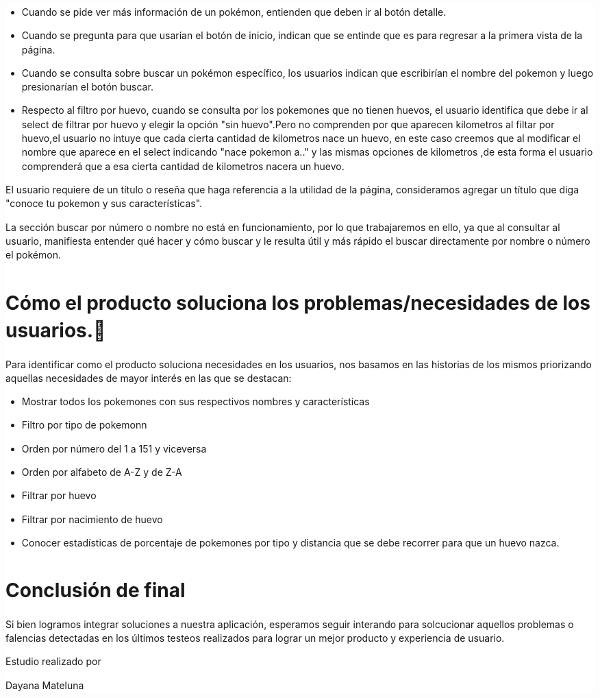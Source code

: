   * Cuando se pide ver más información de un pokémon, entienden que deben ir al botón detalle.
  
  * Cuando se pregunta para que usarían el botón de inicio, indican que se entinde que es para regresar a la primera vista de la página.

  * Cuando se consulta sobre buscar un pokémon específico, los usuarios indican que escribirían el nombre del pokemon y luego presionarían el botón buscar.

  * Respecto al filtro por huevo, cuando se consulta por los pokemones que no tienen huevos, el usuario identifica que debe ir al select de filtrar por huevo y elegir la opción "sin huevo".Pero no comprenden por que aparecen kilometros al filtar por huevo,el usuario no intuye que cada cierta cantidad de kilometros nace un huevo, en este caso creemos que al modificar el nombre que aparece en el select indicando "nace pokemon a.." y las mismas opciones de kilometros ,de esta forma el usuario comprenderá que a esa cierta cantidad de kilometros nacera un huevo.

  El usuario requiere de un título o reseña que haga referencia a la utilidad de la página, consideramos agregar un título que diga "conoce tu pokemon y sus características".

  La sección buscar por número o nombre no está en funcionamiento, por lo que trabajaremos en ello, ya que al consultar al usuario, manifiesta entender qué hacer y cómo buscar y le resulta útil y más rápido el buscar directamente por nombre o número el pokémon.




# Cómo el producto soluciona los problemas/necesidades de los usuarios.🙂


Para identificar como el producto soluciona necesidades en los usuarios, nos basamos en las historias de los mismos priorizando aquellas necesidades de mayor interés en las que se destacan:

* Mostrar todos los pokemones con sus respectivos nombres y características

* Filtro por tipo de pokemonn

* Orden por número  del 1 a 151 y viceversa

* Orden por alfabeto de A-Z  y de Z-A 

* Filtrar por huevo

* Filtrar por nacimiento de huevo

* Conocer estadísticas de porcentaje de pokemones por tipo y distancia que se debe recorrer para que un huevo nazca.



# Conclusión de final

Si bien logramos  integrar soluciones a nuestra aplicación, esperamos seguir interando para solcucionar aquellos problemas o falencias detectadas en los últimos testeos realizados para lograr un mejor producto y experiencia de usuario.
 






Estudio realizado por

Dayana Mateluna
